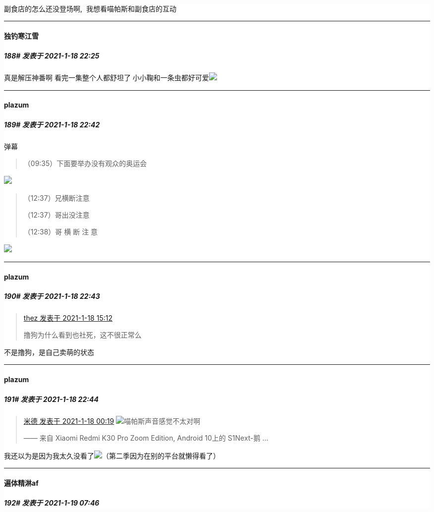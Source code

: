 
副食店的怎么还没登场啊,  我想看喵帕斯和副食店的互动


-----

####  独钓寒江雪  
##### 188#       发表于 2021-1-18 22:25


真是解压神番啊 看完一集整个人都舒坦了 小小鞠和一条虫都好可爱<img src="https://static.saraba1st.com/image/smiley/face2017/033.png" referrerpolicy="no-referrer">


-----

####  plazum  
##### 189#       发表于 2021-1-18 22:42


弹幕<blockquote>（09:35）下面要举办没有观众的奥运会</blockquote><img src="https://static.saraba1st.com/image/smiley/face2017/066.png" referrerpolicy="no-referrer"><blockquote>（12:37）兄横断注意

（12:37）哥出没注意

（12:38）哥 横 断 注 意</blockquote><img src="https://static.saraba1st.com/image/smiley/face2017/066.png" referrerpolicy="no-referrer">


-----

####  plazum  
##### 190#       发表于 2021-1-18 22:43


<blockquote><a href="httphttps://bbs.saraba1st.com/2b/forum.php?mod=redirect&amp;goto=findpost&amp;pid=50072532&amp;ptid=1830731" target="_blank">thez 发表于 2021-1-18 15:12</a>

撸狗为什么看到也社死，这不很正常么</blockquote>
不是撸狗，是自己卖萌的状态


-----

####  plazum  
##### 191#       发表于 2021-1-18 22:44


<blockquote><a href="httphttps://bbs.saraba1st.com/2b/forum.php?mod=redirect&amp;goto=findpost&amp;pid=50067511&amp;ptid=1830731" target="_blank">米德 发表于 2021-1-18 00:19</a>
<img src="https://static.saraba1st.com/image/smiley/face2017/001.png" referrerpolicy="no-referrer">喵帕斯声音感觉不太对啊


—— 来自 Xiaomi Redmi K30 Pro Zoom Edition, Android 10上的 S1Next-鹅 ...</blockquote>
我还以为是因为我太久没看了<img src="https://static.saraba1st.com/image/smiley/face2017/001.png" referrerpolicy="no-referrer">（第二季因为在别的平台就懒得看了）


-----

####  遍体精淋af  
##### 192#       发表于 2021-1-19 07:46
